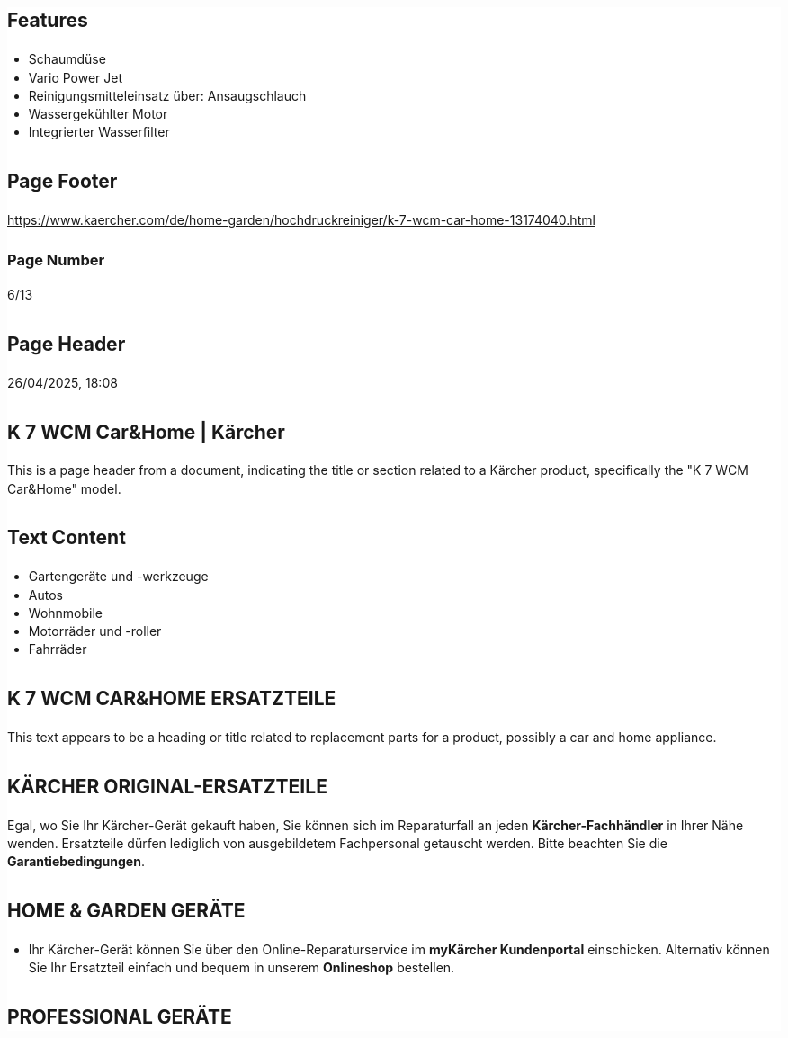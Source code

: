 ## Features

- Schaumdüse
- Vario Power Jet
- Reinigungsmittel­einsatz über: Ansaugschlauch
- Wassergekühlter Motor
- Integrierter Wasserfilter 

## Page Footer

https://www.kaercher.com/de/home-garden/hochdruckreiniger/k-7-wcm-car-home-13174040.html 

### Page Number

6/13 

## Page Header

26/04/2025, 18:08 

## K 7 WCM Car&Home | Kärcher

This is a page header from a document, indicating the title or section related to a Kärcher product, specifically the "K 7 WCM Car&Home" model. 

## Text Content

- Gartengeräte und -werkzeuge
- Autos
- Wohnmobile
- Motorräder und -roller
- Fahrräder 

## K 7 WCM CAR&HOME ERSATZTEILE

This text appears to be a heading or title related to replacement parts for a product, possibly a car and home appliance. 

## KÄRCHER ORIGINAL-ERSATZTEILE

Egal, wo Sie Ihr Kärcher-Gerät gekauft haben, Sie können sich im Reparaturfall an jeden **Kärcher-Fachhändler** in Ihrer Nähe wenden. Ersatzteile dürfen lediglich von ausgebildetem Fachpersonal getauscht werden. Bitte beachten Sie die **Garantiebedingungen**. 

## HOME & GARDEN GERÄTE

- Ihr Kärcher-Gerät können Sie über den Online-Reparaturservice im **myKärcher Kundenportal** einschicken. Alternativ können Sie Ihr Ersatzteil einfach und bequem in unserem **Onlineshop** bestellen. 

## PROFESSIONAL GERÄTE
